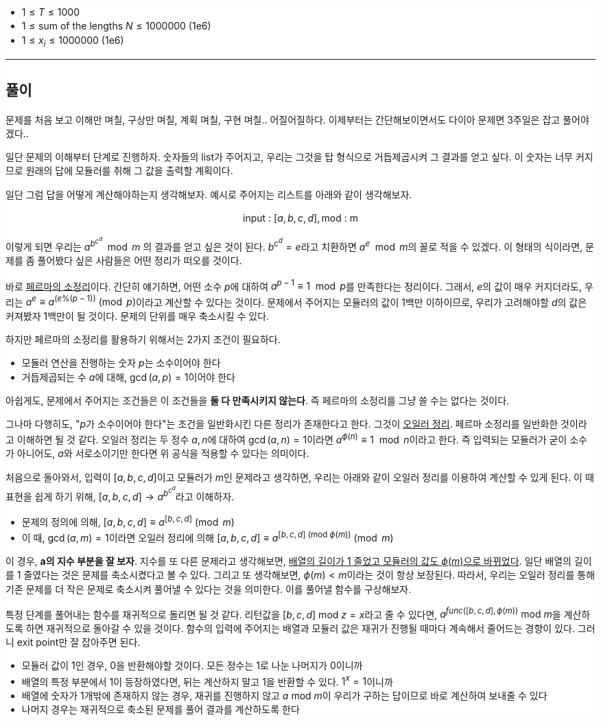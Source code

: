 - $1 \leq T \leq 1000$
- $1 \leq \text{sum of the lengths } N \leq 1000000$ (1e6)
- $1 \leq x_i \leq 1000000$ (1e6)

---



## 풀이

문제를 처음 보고 이해만 며칠, 구상만 며칠, 계획 며칠, 구현 며칠.. 어질어질하다. 이제부터는 간단해보이면서도 다이아 문제면 3주일은 잡고 풀어야겠다..

일단 문제의 이해부터 단계로 진행하자. 숫자들의 list가 주어지고, 우리는 그것을 탑 형식으로 거듭제곱시켜 그 결과를 얻고 싶다. 이 숫자는 너무 커지므로 원래의 답에 모듈러를 취해 그 값을 출력할 계획이다.

일단 그럼 답을 어떻게 계산해야하는지 생각해보자. 예시로 주어지는 리스트를 아래와 같이 생각해보자.


$$
\text{input : } [a, b, c, d], \text{mod : m}
$$


이렇게 되면 우리는 $a^{b^{c^d}} \mod m$ 의 결과를 얻고 싶은 것이 된다. $b^{c^d} = e$라고 치환하면 $a^e \mod m$의 꼴로 적을 수 있겠다. 이 형태의 식이라면, 문제를 좀 풀어봤다 싶은 사람들은 어떤 정리가 떠오를 것이다.

바로 [페르마의 소정리](https://en.wikipedia.org/wiki/Fermat%27s_little_theorem)이다. 간단히 얘기하면, 어떤 소수 $p$에 대하여 $a^{p-1} \equiv 1 \mod p$를 만족한다는 정리이다. 그래서, $e$의 값이 매우 커지더라도, 우리는 $a^e \equiv a^{(e \% (p-1))} \pmod p$이라고 계산할 수 있다는 것이다. 문제에서 주어지는 모듈러의 값이 1백만 이하이므로, 우리가 고려해야할 $d$의 값은 커져봤자 1백만이 될 것이다. 문제의 단위를 매우 축소시킬 수 있다.

하지만 페르마의 소정리를 활용하기 위해서는 2가지 조건이 필요하다.

- 모듈러 연산을 진행하는 숫자 $p$는 소수이어야 한다
- 거듭제곱되는 수 $a$에 대해, $\gcd(a, p) = 1$이어야 한다

아쉽게도, 문제에서 주어지는 조건들은 이 조건들을 **둘 다 만족시키지 않는다**. 즉 페르마의 소정리를 그냥 쓸 수는 없다는 것이다.

그나마 다행히도, "$p$가 소수이어야 한다"는 조건을 일반화시킨 다른 정리가 존재한다고 한다. 그것이 [오일러 정리](https://en.wikipedia.org/wiki/Euler%27s_theorem). 페르마 소정리를 일반화한 것이라고 이해하면 될 것 같다. 오일러 정리는 두 정수 $a, n$에 대하여 $\gcd(a, n) = 1$이라면 $a^{\phi(n)} \equiv 1 \mod n$이라고 한다. 즉 입력되는 모듈러가 굳이 소수가 아니어도, $a$와 서로소이기만 한다면 위 공식을 적용할 수 있다는 의미이다.

처음으로 돌아와서, 입력이 $[a, b, c, d]$이고 모듈러가 $m$인 문제라고 생각하면, 우리는 아래와 같이 오일러 정리를 이용하여 계산할 수 있게 된다. 이 때 표현을 쉽게 하기 위해, $[a, b, c, d] \rightarrow a^{b^{c^d}}$라고 이해하자. 

- 문제의 정의에 의해, $[a, b, c, d] \equiv a^{[b,c,d]} \pmod{m}$
- 이 때, $\gcd(a, m) = 1$이라면 오일러 정리에 의해 $[a, b, c, d] \equiv a^{[b,c,d] \text{ (mod } \phi{(m)})} \pmod{m}$

이 경우, **a의 지수 부분을 잘 보자**. 지수를 또 다른 문제라고 생각해보면, <u>배열의 길이가 1 줄었고 모듈러의 값도 $\phi{(m)}$으로 바뀌었다</u>. 일단 배열의 길이를 1 줄였다는 것은 문제를 축소시켰다고 볼 수 있다. 그리고 또 생각해보면, $\phi(m) < m$이라는 것이 항상 보장된다. 따라서, 우리는 오일러 정리를 통해 기존 문제를 더 작은 문제로 축소시켜 풀어낼 수 있다는 것을 의미한다. 이를 풀어낼 함수를 구상해보자.

특정 단계를 풀어내는 함수를 재귀적으로 돌리면 될 것 같다. 리턴값을 $[b, c, d] \text{ mod } z = x$라고 줄 수 있다면, $a^{func([b,c,d], \phi{(m)})} \text{ mod } m$을 계산하도록 하면 재귀적으로 돌아갈 수 있을 것이다. 함수의 입력에 주어지는 배열과 모듈러 값은 재귀가 진행될 때마다 계속해서 줄어드는 경향이 있다. 그러니 exit point만 잘 잡아주면 된다.

- 모듈러 값이 $1$인 경우, $0$을 반환해야할 것이다. 모든 정수는 $1$로 나눈 나머지가 $0$이니까
- 배열의 특정 부분에서 $1$이 등장하였다면, 뒤는 계산하지 말고 $1$을 반환할 수 있다. $1^{x} = 1$이니까
- 배열에 숫자가 1개밖에 존재하지 않는 경우, 재귀를 진행하지 않고 $a \text{ mod } m$이 우리가 구하는 답이므로 바로 계산하여 보내줄 수 있다
- 나머지 경우는 재귀적으로 축소된 문제를 풀어 결과를 계산하도록 한다
